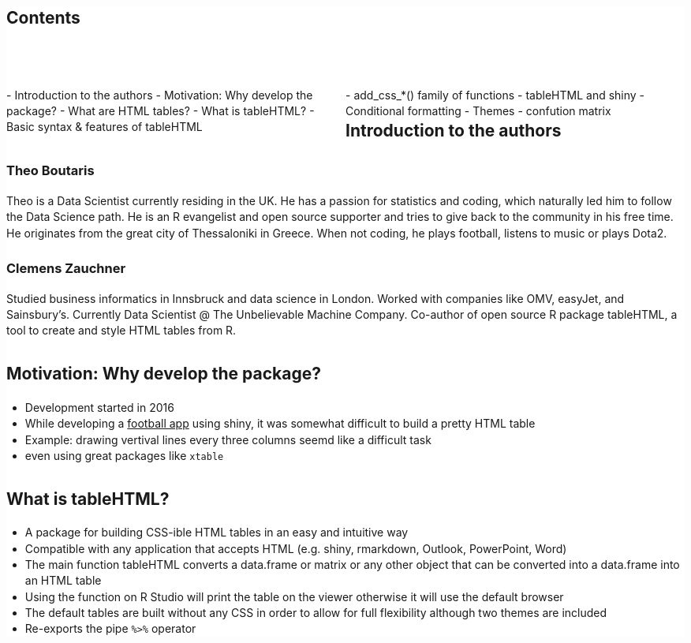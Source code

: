 

## Contents

<br><br>

<div> </div> 
<div style="float: left; width: 50%;"> 
- Introduction to the authors
- Motivation: Why develop the package?
- What are HTML tables?
- What is tableHTML?
- Basic syntax & features of tableHTML
</div> <div style="float: left; width: 50%;">
- add_css_*() family of functions
- tableHTML and shiny
- Conditional formatting
- Themes
- confution matrix
</div> 

## Introduction to the authors

### Theo Boutaris

Theo is a Data Scientist currently residing in the UK. He has a passion for statistics and coding, which naturally led him to follow the Data Science path. He is an R evangelist and open source supporter and tries to give back to the community in his free time. He originates from the great city of Thessaloniki in Greece. When not coding, he plays football, listens to music or plays Dota2.


### Clemens Zauchner

Studied business informatics in Innsbruck and data science in London. Worked with companies like OMV, easyJet, and Sainsbury’s. Currently Data Scientist @ The Unbelievable Machine Company. Co-author of open source R package tableHTML, a tool to create and style HTML tables from R.

## Motivation: Why develop the package?

- Development started in 2016
- While developing a [football app](https://lyzander.shinyapps.io/FootballeR/) using shiny, it was somewhat difficult to build a pretty HTML table
- Example: drawing vertival lines every three columns seemd like a difficult task
- even using great packages like `xtable`


## What is tableHTML?

- A package for building CSS-ible HTML tables in an easy and intuitive way
- Compatible with any application that accepts HTML (e.g. shiny, rmarkdown, Outlook, PowerPoint, Word)
- The main function tableHTML converts a data.frame or matrix or any other object that can be converted into a data.frame into an HTML table
- Using the function on R Studio will print the table on the viewer otherwise it will use the default browser
- The default tables are built without any CSS in order to allow for full flexibility although two themes are included
- Re-exports the pipe `%>%` operator
